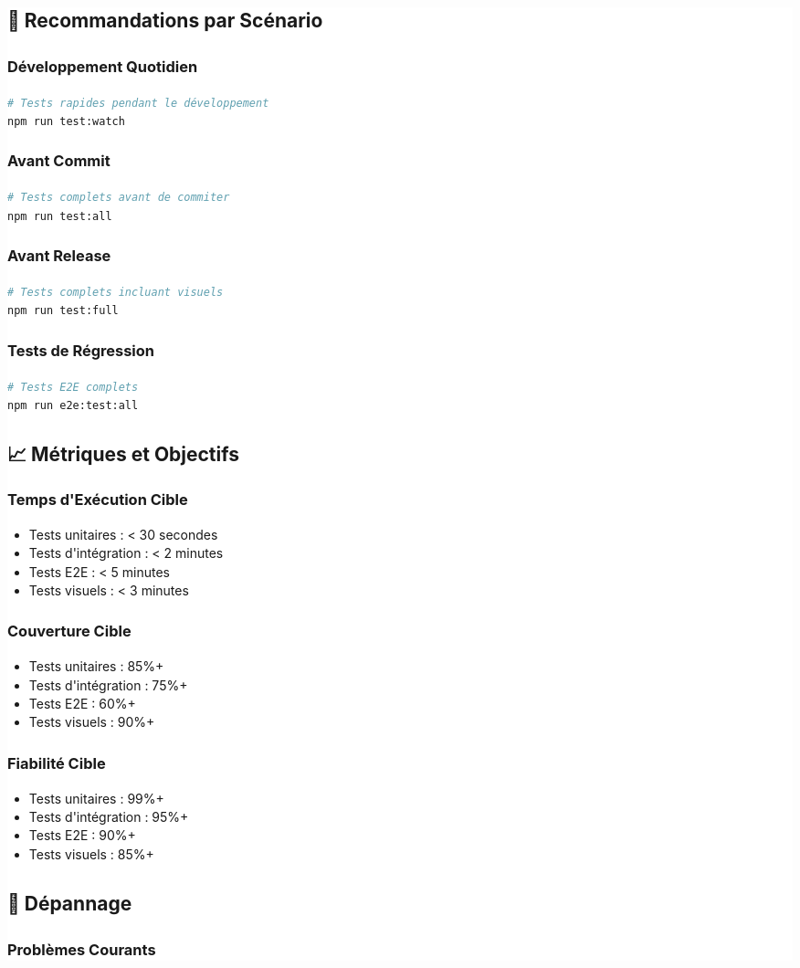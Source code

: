 ## 🎯 Recommandations par Scénario

### Développement Quotidien
```bash
# Tests rapides pendant le développement
npm run test:watch
```

### Avant Commit
```bash
# Tests complets avant de commiter
npm run test:all
```

### Avant Release
```bash
# Tests complets incluant visuels
npm run test:full
```

### Tests de Régression
```bash
# Tests E2E complets
npm run e2e:test:all
```

## 📈 Métriques et Objectifs

### Temps d'Exécution Cible
- Tests unitaires : < 30 secondes
- Tests d'intégration : < 2 minutes
- Tests E2E : < 5 minutes
- Tests visuels : < 3 minutes

### Couverture Cible
- Tests unitaires : 85%+
- Tests d'intégration : 75%+
- Tests E2E : 60%+
- Tests visuels : 90%+

### Fiabilité Cible
- Tests unitaires : 99%+
- Tests d'intégration : 95%+
- Tests E2E : 90%+
- Tests visuels : 85%+

## 🔧 Dépannage

### Problèmes Courants
